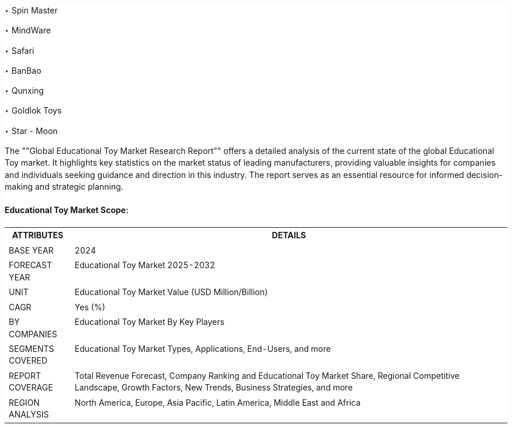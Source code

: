 ‣ Spin Master

‣ MindWare

‣ Safari

‣ BanBao

‣ Qunxing

‣ Goldlok Toys

‣ Star - Moon

The ""Global Educational Toy Market Research Report"" offers a detailed analysis of the current state of the global Educational Toy market. It highlights key statistics on the market status of leading manufacturers, providing valuable insights for companies and individuals seeking guidance and direction in this industry. The report serves as an essential resource for informed decision-making and strategic planning.

<h4>Educational Toy Market Scope:</h4>
<table>
<tr>
<th>ATTRIBUTES</th>
<th>DETAILS</th>
</tr>
<tr>
<td>BASE YEAR</td>
<td>2024</td>
</tr>
<tr>
<td>FORECAST YEAR</td>
<td>Educational Toy Market 2025-2032</td>
</tr>
<tr>
<td>UNIT</td>
<td>Educational Toy Market Value (USD Million/Billion)</td>
<tr>
<td>CAGR</td>
<td>Yes (%)</td>
</tr>
</tr>
<tr>
<td>BY COMPANIES</td>
<td>Educational Toy Market By Key Players</td>
</tr>
<tr>
<td>SEGMENTS COVERED</td>
<td>Educational Toy Market Types, Applications, End-Users, and more</td>
</tr>
<tr>
<td>REPORT COVERAGE</td>
<td>Total Revenue Forecast, Company Ranking and Educational Toy Market Share, Regional Competitive Landscape, Growth Factors, New Trends, Business Strategies, and more</td>
</tr>
<tr>
<td>REGION ANALYSIS</td>
<td>North America, Europe, Asia Pacific, Latin America, Middle East and Africa</td>
</tr>
</table>
